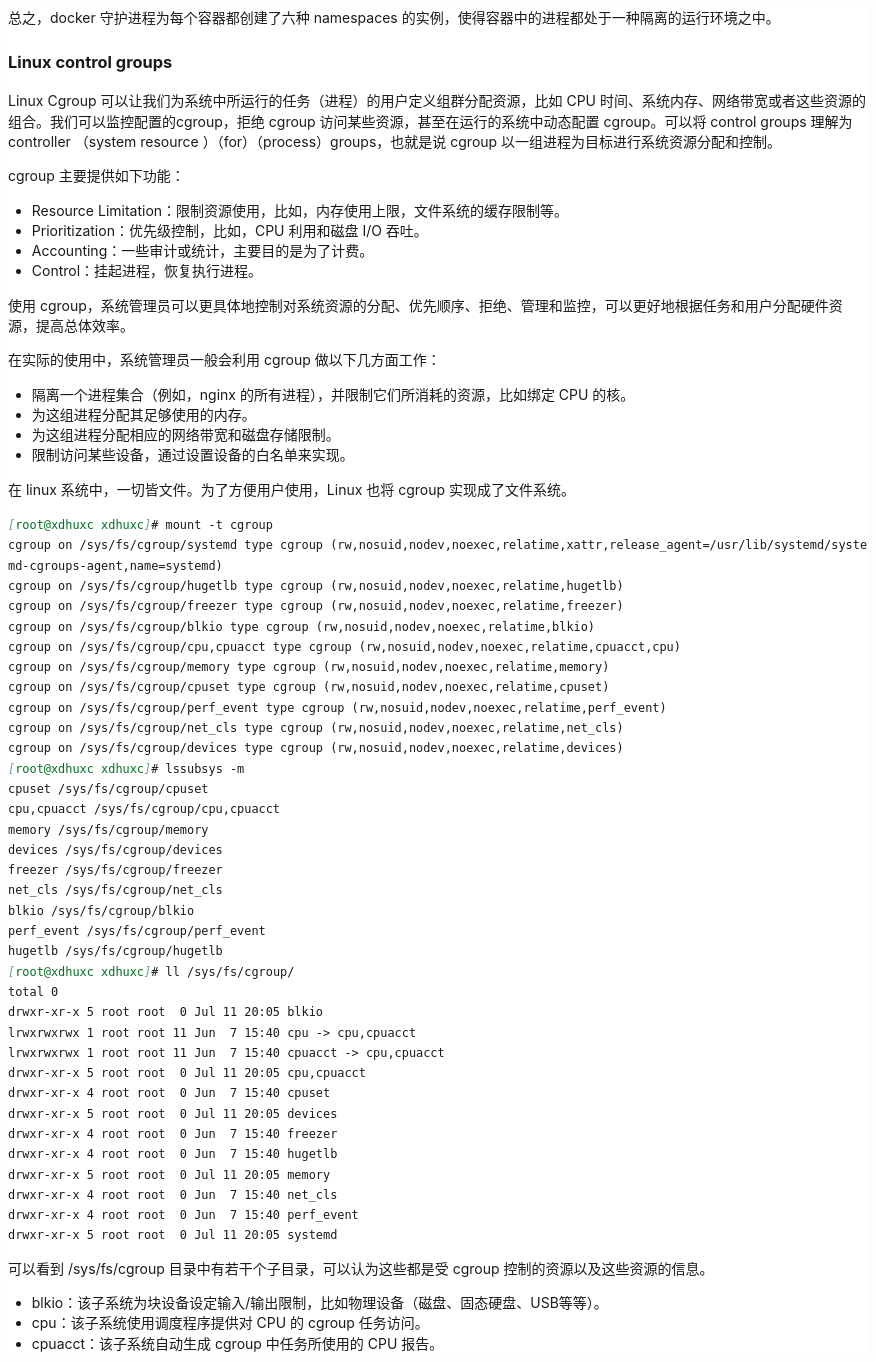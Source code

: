 ```markdown
```
总之，docker 守护进程为每个容器都创建了六种 namespaces 的实例，使得容器中的进程都处于一种隔离的运行环境之中。

### Linux control groups
Linux Cgroup 可以让我们为系统中所运行的任务（进程）的用户定义组群分配资源，比如 CPU 时间、系统内存、网络带宽或者这些资源的组合。我们可以监控配置的cgroup，拒绝 cgroup 访问某些资源，甚至在运行的系统中动态配置 cgroup。可以将 control groups 理解为 controller （system resource ）（for）（process）groups，也就是说 cgroup 以一组进程为目标进行系统资源分配和控制。

cgroup 主要提供如下功能：
* Resource Limitation：限制资源使用，比如，内存使用上限，文件系统的缓存限制等。
* Prioritization：优先级控制，比如，CPU 利用和磁盘 I/O 吞吐。
* Accounting：一些审计或统计，主要目的是为了计费。
* Control：挂起进程，恢复执行进程。

使用 cgroup，系统管理员可以更具体地控制对系统资源的分配、优先顺序、拒绝、管理和监控，可以更好地根据任务和用户分配硬件资源，提高总体效率。

在实际的使用中，系统管理员一般会利用 cgroup 做以下几方面工作：
* 隔离一个进程集合（例如，nginx 的所有进程），并限制它们所消耗的资源，比如绑定 CPU 的核。
* 为这组进程分配其足够使用的内存。
* 为这组进程分配相应的网络带宽和磁盘存储限制。
* 限制访问某些设备，通过设置设备的白名单来实现。

在 linux 系统中，一切皆文件。为了方便用户使用，Linux 也将 cgroup 实现成了文件系统。
```markdown
[root@xdhuxc xdhuxc]# mount -t cgroup
cgroup on /sys/fs/cgroup/systemd type cgroup (rw,nosuid,nodev,noexec,relatime,xattr,release_agent=/usr/lib/systemd/systemd-cgroups-agent,name=systemd)
cgroup on /sys/fs/cgroup/hugetlb type cgroup (rw,nosuid,nodev,noexec,relatime,hugetlb)
cgroup on /sys/fs/cgroup/freezer type cgroup (rw,nosuid,nodev,noexec,relatime,freezer)
cgroup on /sys/fs/cgroup/blkio type cgroup (rw,nosuid,nodev,noexec,relatime,blkio)
cgroup on /sys/fs/cgroup/cpu,cpuacct type cgroup (rw,nosuid,nodev,noexec,relatime,cpuacct,cpu)
cgroup on /sys/fs/cgroup/memory type cgroup (rw,nosuid,nodev,noexec,relatime,memory)
cgroup on /sys/fs/cgroup/cpuset type cgroup (rw,nosuid,nodev,noexec,relatime,cpuset)
cgroup on /sys/fs/cgroup/perf_event type cgroup (rw,nosuid,nodev,noexec,relatime,perf_event)
cgroup on /sys/fs/cgroup/net_cls type cgroup (rw,nosuid,nodev,noexec,relatime,net_cls)
cgroup on /sys/fs/cgroup/devices type cgroup (rw,nosuid,nodev,noexec,relatime,devices)
[root@xdhuxc xdhuxc]# lssubsys -m
cpuset /sys/fs/cgroup/cpuset
cpu,cpuacct /sys/fs/cgroup/cpu,cpuacct
memory /sys/fs/cgroup/memory
devices /sys/fs/cgroup/devices
freezer /sys/fs/cgroup/freezer
net_cls /sys/fs/cgroup/net_cls
blkio /sys/fs/cgroup/blkio
perf_event /sys/fs/cgroup/perf_event
hugetlb /sys/fs/cgroup/hugetlb
[root@xdhuxc xdhuxc]# ll /sys/fs/cgroup/
total 0
drwxr-xr-x 5 root root  0 Jul 11 20:05 blkio
lrwxrwxrwx 1 root root 11 Jun  7 15:40 cpu -> cpu,cpuacct
lrwxrwxrwx 1 root root 11 Jun  7 15:40 cpuacct -> cpu,cpuacct
drwxr-xr-x 5 root root  0 Jul 11 20:05 cpu,cpuacct
drwxr-xr-x 4 root root  0 Jun  7 15:40 cpuset
drwxr-xr-x 5 root root  0 Jul 11 20:05 devices
drwxr-xr-x 4 root root  0 Jun  7 15:40 freezer
drwxr-xr-x 4 root root  0 Jun  7 15:40 hugetlb
drwxr-xr-x 5 root root  0 Jul 11 20:05 memory
drwxr-xr-x 4 root root  0 Jun  7 15:40 net_cls
drwxr-xr-x 4 root root  0 Jun  7 15:40 perf_event
drwxr-xr-x 5 root root  0 Jul 11 20:05 systemd
```
可以看到 /sys/fs/cgroup 目录中有若干个子目录，可以认为这些都是受 cgroup 控制的资源以及这些资源的信息。
* blkio：该子系统为块设备设定输入/输出限制，比如物理设备（磁盘、固态硬盘、USB等等）。
* cpu：该子系统使用调度程序提供对 CPU 的 cgroup 任务访问。
* cpuacct：该子系统自动生成 cgroup 中任务所使用的 CPU 报告。